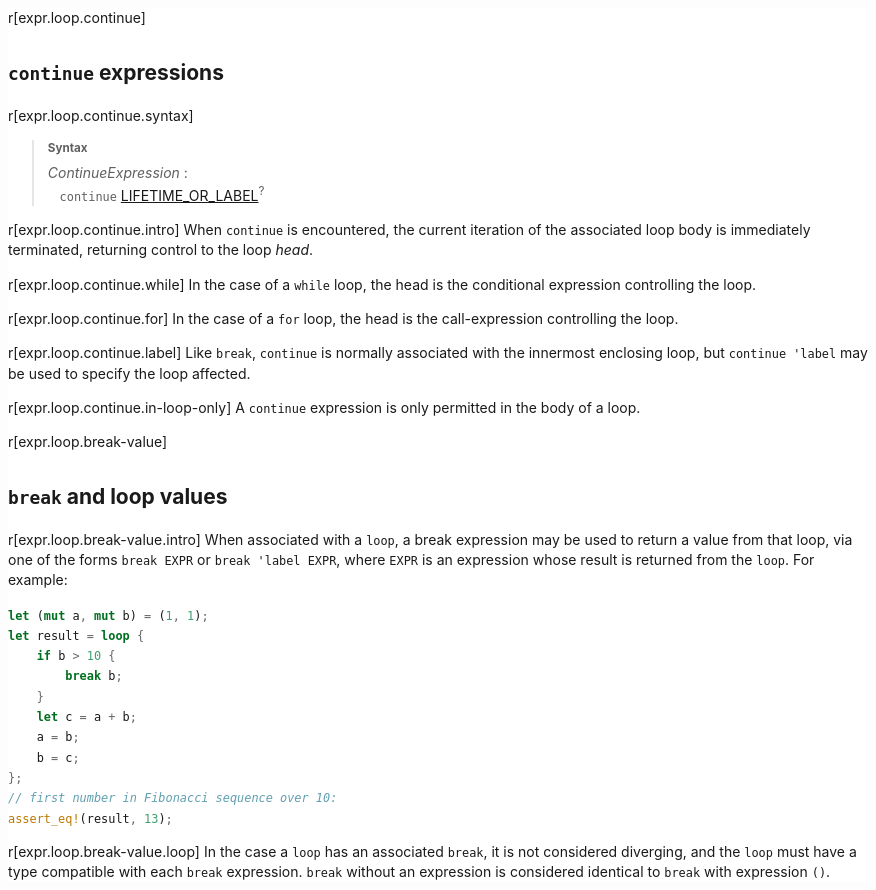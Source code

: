 r[expr.loop.continue]
## `continue` expressions

r[expr.loop.continue.syntax]
> **<sup>Syntax</sup>**\
> _ContinueExpression_ :\
> &nbsp;&nbsp; `continue` [LIFETIME_OR_LABEL]<sup>?</sup>

r[expr.loop.continue.intro]
When `continue` is encountered, the current iteration of the associated loop body is immediately terminated, returning control to the loop *head*.

r[expr.loop.continue.while]
In the case of a `while` loop, the head is the conditional expression controlling the loop.

r[expr.loop.continue.for]
In the case of a `for` loop, the head is the call-expression controlling the loop.

r[expr.loop.continue.label]
Like `break`, `continue` is normally associated with the innermost enclosing loop, but `continue 'label` may be used to specify the loop affected.

r[expr.loop.continue.in-loop-only]
A `continue` expression is only permitted in the body of a loop.

r[expr.loop.break-value]
## `break` and loop values

r[expr.loop.break-value.intro]
When associated with a `loop`, a break expression may be used to return a value from that loop, via one of the forms `break EXPR` or `break 'label EXPR`, where `EXPR` is an expression whose result is returned from the `loop`.
For example:

```rust
let (mut a, mut b) = (1, 1);
let result = loop {
    if b > 10 {
        break b;
    }
    let c = a + b;
    a = b;
    b = c;
};
// first number in Fibonacci sequence over 10:
assert_eq!(result, 13);
```

r[expr.loop.break-value.loop]
In the case a `loop` has an associated `break`, it is not considered diverging, and the `loop` must have a type compatible with each `break` expression.
`break` without an expression is considered identical to `break` with expression `()`.

[LIFETIME_OR_LABEL]: ../tokens.md#lifetimes-and-loop-labels
[_BlockExpression_]: block-expr.md
[_Expression_]: ../expressions.md
[_Pattern_]: ../patterns.md
[_Scrutinee_]: match-expr.md
[`match` expression]: match-expr.md
[boolean]: ../types/boolean.md
[scrutinee]: ../glossary.md#scrutinee
[temporary values]: ../expressions.md#temporaries
[_LazyBooleanOperatorExpression_]: operator-expr.md#lazy-boolean-operators
[`if let` expressions]: if-expr.md#if-let-expressions


[_LoopLabel_]: #loop-labels
[_InfiniteLoopExpression_]: #infinite-loops
[_PredicateLoopExpression_]: #predicate-loops
[_PredicatePatternLoopExpression_]: #predicate-pattern-loops
[_IteratorLoopExpression_]: #iterator-loops
[_LabelBlockExpression_]: #labelled-block-expressions